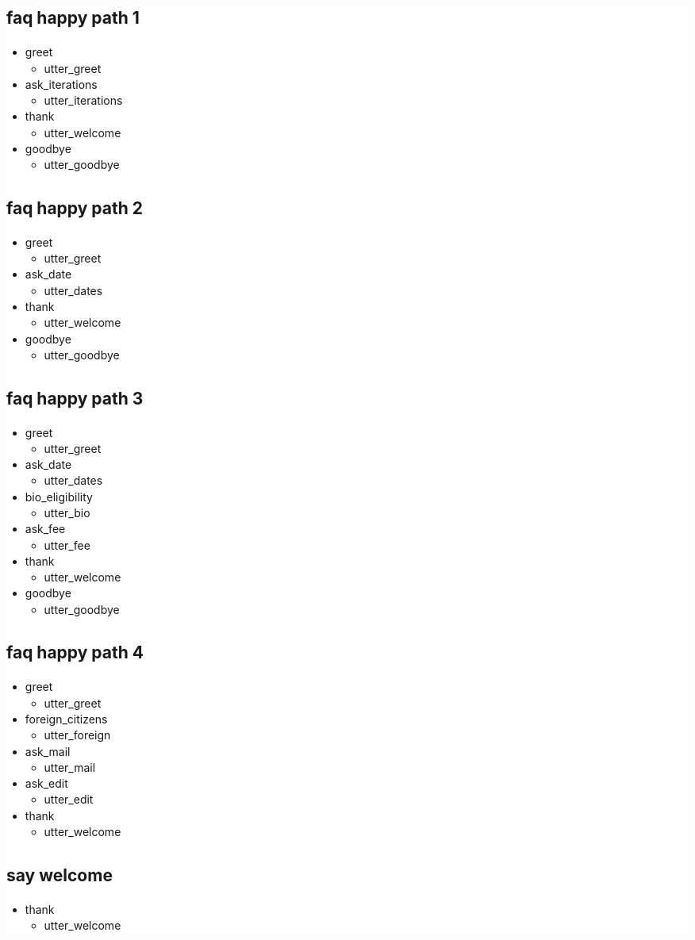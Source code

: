 ## faq happy path 1
* greet
  - utter_greet
* ask_iterations
  - utter_iterations
* thank
  - utter_welcome
* goodbye
  - utter_goodbye

## faq happy path 2
* greet
  - utter_greet
* ask_date
  - utter_dates
* thank
  - utter_welcome
* goodbye
  - utter_goodbye

## faq happy path 3
* greet
  - utter_greet
* ask_date
  - utter_dates
* bio_eligibility
  - utter_bio
* ask_fee
  - utter_fee
* thank
  - utter_welcome
* goodbye
  - utter_goodbye

## faq happy path 4
* greet
  - utter_greet
* foreign_citizens
  - utter_foreign
* ask_mail
  - utter_mail
* ask_edit
  - utter_edit
* thank
  - utter_welcome
  

## say welcome
* thank
  - utter_welcome
